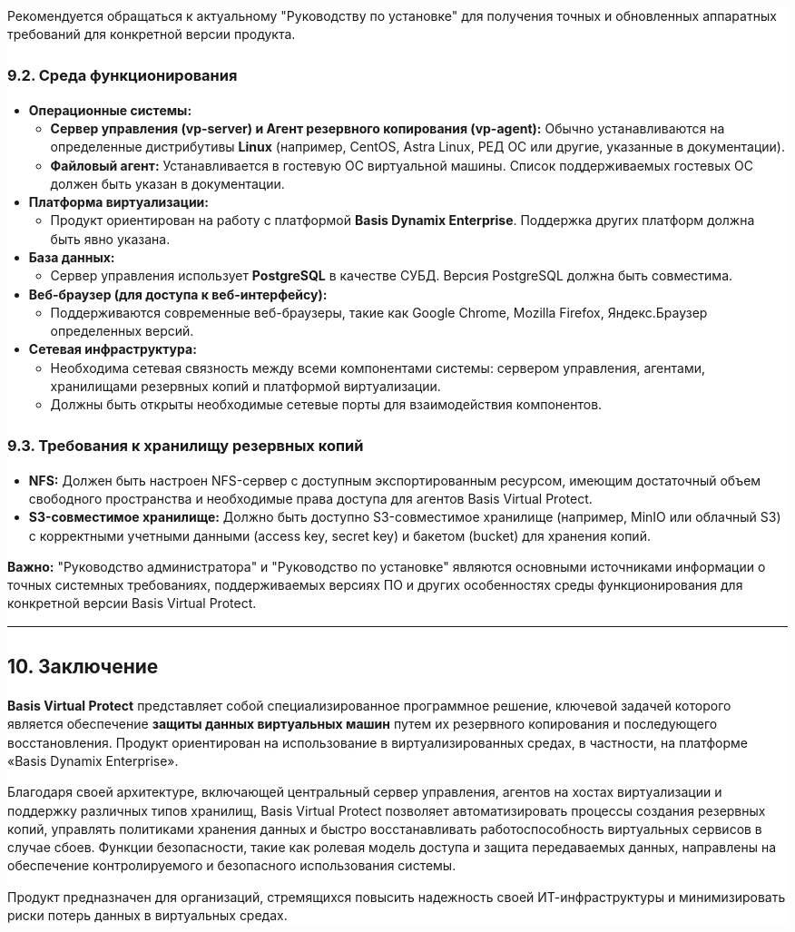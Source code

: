 Рекомендуется обращаться к актуальному "Руководству по установке" для получения точных и обновленных аппаратных требований для конкретной версии продукта.

### 9.2. Среда функционирования

  * **Операционные системы:**
      * **Сервер управления (vp-server) и Агент резервного копирования (vp-agent):** Обычно устанавливаются на определенные дистрибутивы **Linux** (например, CentOS, Astra Linux, РЕД ОС или другие, указанные в документации).
      * **Файловый агент:** Устанавливается в гостевую ОС виртуальной машины. Список поддерживаемых гостевых ОС должен быть указан в документации.
  * **Платформа виртуализации:**
      * Продукт ориентирован на работу с платформой **Basis Dynamix Enterprise**. Поддержка других платформ должна быть явно указана.
  * **База данных:**
      * Сервер управления использует **PostgreSQL** в качестве СУБД. Версия PostgreSQL должна быть совместима.
  * **Веб-браузер (для доступа к веб-интерфейсу):**
      * Поддерживаются современные веб-браузеры, такие как Google Chrome, Mozilla Firefox, Яндекс.Браузер определенных версий.
  * **Сетевая инфраструктура:**
      * Необходима сетевая связность между всеми компонентами системы: сервером управления, агентами, хранилищами резервных копий и платформой виртуализации.
      * Должны быть открыты необходимые сетевые порты для взаимодействия компонентов.

### 9.3. Требования к хранилищу резервных копий

  * **NFS:** Должен быть настроен NFS-сервер с доступным экспортированным ресурсом, имеющим достаточный объем свободного пространства и необходимые права доступа для агентов Basis Virtual Protect.
  * **S3-совместимое хранилище:** Должно быть доступно S3-совместимое хранилище (например, MinIO или облачный S3) с корректными учетными данными (access key, secret key) и бакетом (bucket) для хранения копий.

**Важно:** "Руководство администратора" и "Руководство по установке" являются основными источниками информации о точных системных требованиях, поддерживаемых версиях ПО и других особенностях среды функционирования для конкретной версии Basis Virtual Protect.

-----

## 10\. Заключение

**Basis Virtual Protect** представляет собой специализированное программное решение, ключевой задачей которого является обеспечение **защиты данных виртуальных машин** путем их резервного копирования и последующего восстановления. Продукт ориентирован на использование в виртуализированных средах, в частности, на платформе «Basis Dynamix Enterprise».

Благодаря своей архитектуре, включающей центральный сервер управления, агентов на хостах виртуализации и поддержку различных типов хранилищ, Basis Virtual Protect позволяет автоматизировать процессы создания резервных копий, управлять политиками хранения данных и быстро восстанавливать работоспособность виртуальных сервисов в случае сбоев. Функции безопасности, такие как ролевая модель доступа и защита передаваемых данных, направлены на обеспечение контролируемого и безопасного использования системы.

Продукт предназначен для организаций, стремящихся повысить надежность своей ИТ-инфраструктуры и минимизировать риски потерь данных в виртуальных средах.
